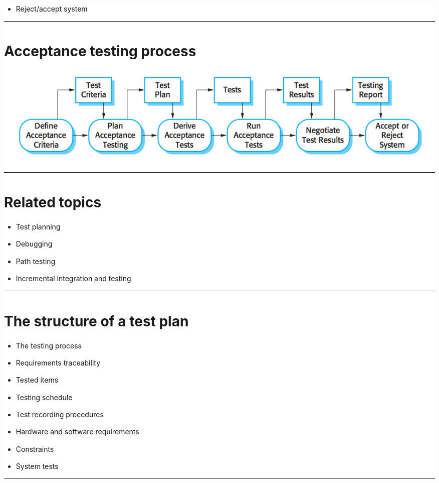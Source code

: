 *	Reject/accept system


---

# Acceptance testing process


![](pic/sese-8-11.png)


---

# Related topics

*	Test planning

*	Debugging

*	Path testing

*	Incremental integration and testing

---

# The structure of a test plan


*	The testing process

*	Requirements traceability

*	Tested items

*	Testing schedule

*	Test recording procedures

*	Hardware and software requirements

*	Constraints

*	System tests


---
